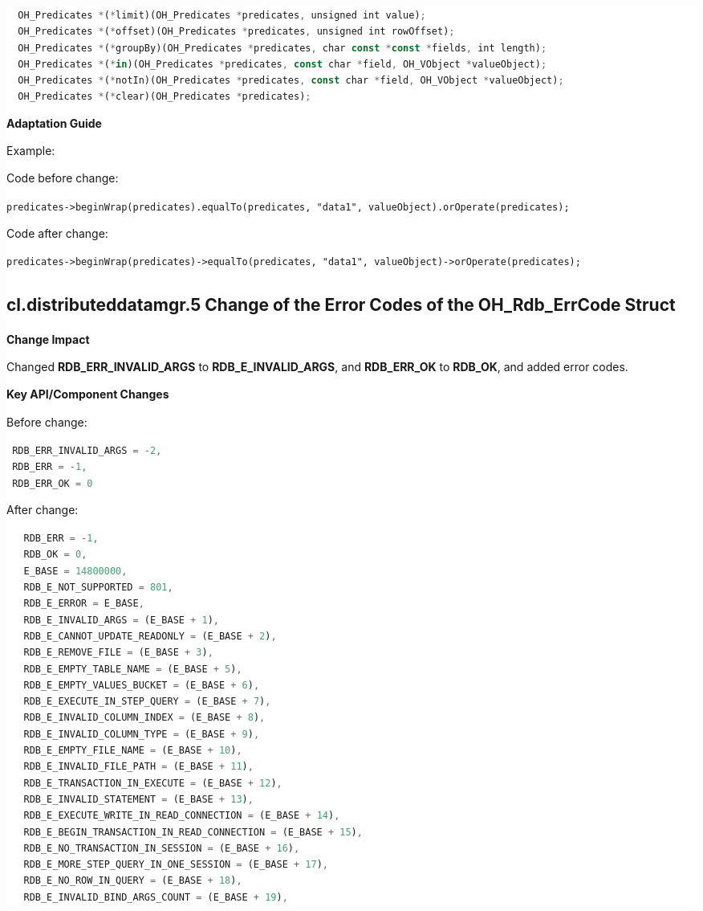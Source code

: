 ```ts
  OH_Predicates *(*limit)(OH_Predicates *predicates, unsigned int value);
  OH_Predicates *(*offset)(OH_Predicates *predicates, unsigned int rowOffset);
  OH_Predicates *(*groupBy)(OH_Predicates *predicates, char const *const *fields, int length);
  OH_Predicates *(*in)(OH_Predicates *predicates, const char *field, OH_VObject *valueObject);
  OH_Predicates *(*notIn)(OH_Predicates *predicates, const char *field, OH_VObject *valueObject);
  OH_Predicates *(*clear)(OH_Predicates *predicates);
```

**Adaptation Guide**

Example:

Code before change:

```
predicates->beginWrap(predicates).equalTo(predicates, "data1", valueObject).orOperate(predicates);
```

Code after change:

```
predicates->beginWrap(predicates)->equalTo(predicates, "data1", valueObject)->orOperate(predicates);
```


## cl.distributeddatamgr.5 Change of the Error Codes of the OH_Rdb_ErrCode Struct

**Change Impact**

Changed **RDB_ERR_INVALID_ARGS** to **RDB_E_INVALID_ARGS**, and **RDB_ERR_OK** to **RDB_OK**, and added error codes.

**Key API/Component Changes**

Before change:

```ts
 RDB_ERR_INVALID_ARGS = -2,
 RDB_ERR = -1,
 RDB_ERR_OK = 0
```

After change:

```ts
   RDB_ERR = -1,
   RDB_OK = 0,
   E_BASE = 14800000,
   RDB_E_NOT_SUPPORTED = 801,
   RDB_E_ERROR = E_BASE,
   RDB_E_INVALID_ARGS = (E_BASE + 1),
   RDB_E_CANNOT_UPDATE_READONLY = (E_BASE + 2),
   RDB_E_REMOVE_FILE = (E_BASE + 3),
   RDB_E_EMPTY_TABLE_NAME = (E_BASE + 5),
   RDB_E_EMPTY_VALUES_BUCKET = (E_BASE + 6),
   RDB_E_EXECUTE_IN_STEP_QUERY = (E_BASE + 7),
   RDB_E_INVALID_COLUMN_INDEX = (E_BASE + 8),
   RDB_E_INVALID_COLUMN_TYPE = (E_BASE + 9),
   RDB_E_EMPTY_FILE_NAME = (E_BASE + 10),
   RDB_E_INVALID_FILE_PATH = (E_BASE + 11),
   RDB_E_TRANSACTION_IN_EXECUTE = (E_BASE + 12),
   RDB_E_INVALID_STATEMENT = (E_BASE + 13),
   RDB_E_EXECUTE_WRITE_IN_READ_CONNECTION = (E_BASE + 14),
   RDB_E_BEGIN_TRANSACTION_IN_READ_CONNECTION = (E_BASE + 15),
   RDB_E_NO_TRANSACTION_IN_SESSION = (E_BASE + 16),
   RDB_E_MORE_STEP_QUERY_IN_ONE_SESSION = (E_BASE + 17),
   RDB_E_NO_ROW_IN_QUERY = (E_BASE + 18),
   RDB_E_INVALID_BIND_ARGS_COUNT = (E_BASE + 19),
```